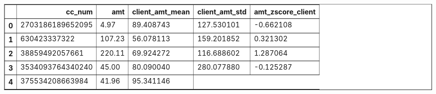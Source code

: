 


<div>
<style scoped>
    .dataframe tbody tr th:only-of-type {
        vertical-align: middle;
    }

    .dataframe tbody tr th {
        vertical-align: top;
    }

    .dataframe thead th {
        text-align: right;
    }
</style>
<table border="1" class="dataframe">
  <thead>
    <tr style="text-align: right;">
      <th></th>
      <th>cc_num</th>
      <th>amt</th>
      <th>client_amt_mean</th>
      <th>client_amt_std</th>
      <th>amt_zscore_client</th>
    </tr>
  </thead>
  <tbody>
    <tr>
      <th>0</th>
      <td>2703186189652095</td>
      <td>4.97</td>
      <td>89.408743</td>
      <td>127.530101</td>
      <td>-0.662108</td>
    </tr>
    <tr>
      <th>1</th>
      <td>630423337322</td>
      <td>107.23</td>
      <td>56.078113</td>
      <td>159.201852</td>
      <td>0.321302</td>
    </tr>
    <tr>
      <th>2</th>
      <td>38859492057661</td>
      <td>220.11</td>
      <td>69.924272</td>
      <td>116.688602</td>
      <td>1.287064</td>
    </tr>
    <tr>
      <th>3</th>
      <td>3534093764340240</td>
      <td>45.00</td>
      <td>80.090040</td>
      <td>280.077880</td>
      <td>-0.125287</td>
    </tr>
    <tr>
      <th>4</th>
      <td>375534208663984</td>
      <td>41.96</td>
      <td>95.341146</td>